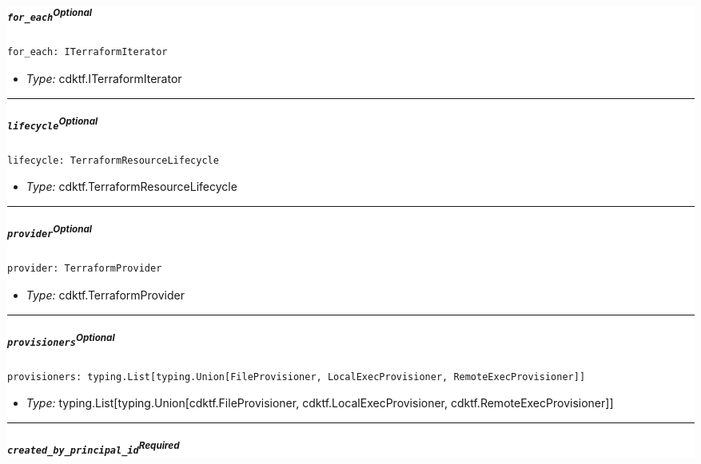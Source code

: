 
##### `for_each`<sup>Optional</sup> <a name="for_each" id="rhizo-co-terraform-provider-oci.managementAgentManagementAgentInstallKey.ManagementAgentManagementAgentInstallKey.property.forEach"></a>

```python
for_each: ITerraformIterator
```

- *Type:* cdktf.ITerraformIterator

---

##### `lifecycle`<sup>Optional</sup> <a name="lifecycle" id="rhizo-co-terraform-provider-oci.managementAgentManagementAgentInstallKey.ManagementAgentManagementAgentInstallKey.property.lifecycle"></a>

```python
lifecycle: TerraformResourceLifecycle
```

- *Type:* cdktf.TerraformResourceLifecycle

---

##### `provider`<sup>Optional</sup> <a name="provider" id="rhizo-co-terraform-provider-oci.managementAgentManagementAgentInstallKey.ManagementAgentManagementAgentInstallKey.property.provider"></a>

```python
provider: TerraformProvider
```

- *Type:* cdktf.TerraformProvider

---

##### `provisioners`<sup>Optional</sup> <a name="provisioners" id="rhizo-co-terraform-provider-oci.managementAgentManagementAgentInstallKey.ManagementAgentManagementAgentInstallKey.property.provisioners"></a>

```python
provisioners: typing.List[typing.Union[FileProvisioner, LocalExecProvisioner, RemoteExecProvisioner]]
```

- *Type:* typing.List[typing.Union[cdktf.FileProvisioner, cdktf.LocalExecProvisioner, cdktf.RemoteExecProvisioner]]

---

##### `created_by_principal_id`<sup>Required</sup> <a name="created_by_principal_id" id="rhizo-co-terraform-provider-oci.managementAgentManagementAgentInstallKey.ManagementAgentManagementAgentInstallKey.property.createdByPrincipalId"></a>
